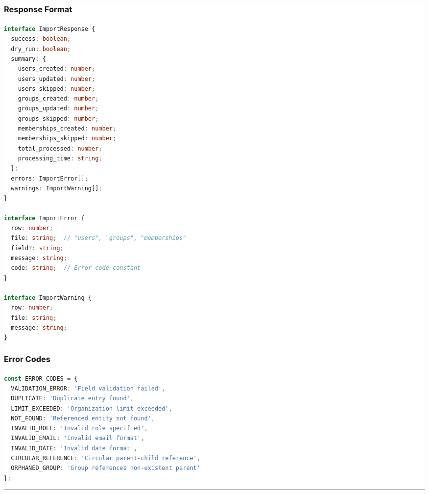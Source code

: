 ### Response Format

```typescript
interface ImportResponse {
  success: boolean;
  dry_run: boolean;
  summary: {
    users_created: number;
    users_updated: number;
    users_skipped: number;
    groups_created: number;
    groups_updated: number;
    groups_skipped: number;
    memberships_created: number;
    memberships_skipped: number;
    total_processed: number;
    processing_time: string;
  };
  errors: ImportError[];
  warnings: ImportWarning[];
}

interface ImportError {
  row: number;
  file: string;  // "users", "groups", "memberships"
  field?: string;
  message: string;
  code: string;  // Error code constant
}

interface ImportWarning {
  row: number;
  file: string;
  message: string;
}
```

### Error Codes

```typescript
const ERROR_CODES = {
  VALIDATION_ERROR: 'Field validation failed',
  DUPLICATE: 'Duplicate entry found',
  LIMIT_EXCEEDED: 'Organization limit exceeded',
  NOT_FOUND: 'Referenced entity not found',
  INVALID_ROLE: 'Invalid role specified',
  INVALID_EMAIL: 'Invalid email format',
  INVALID_DATE: 'Invalid date format',
  CIRCULAR_REFERENCE: 'Circular parent-child reference',
  ORPHANED_GROUP: 'Group references non-existent parent'
};
```

---